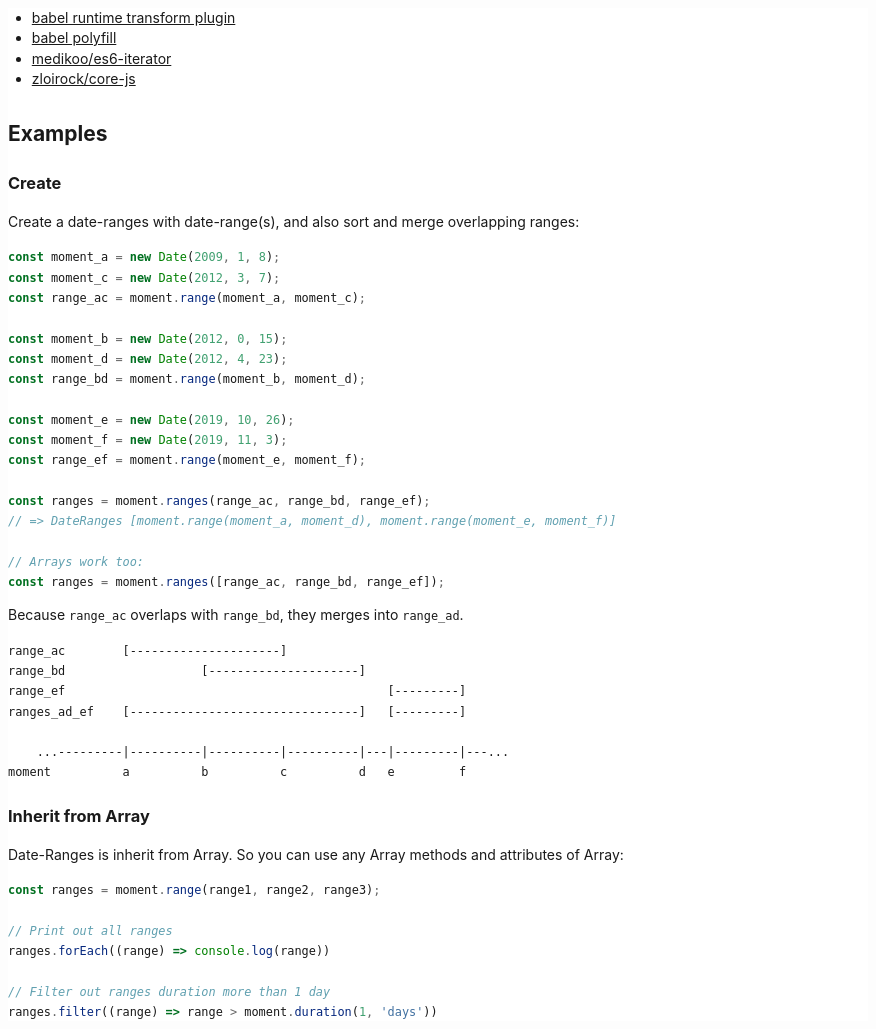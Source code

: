 - [babel runtime transform plugin]
- [babel polyfill]
- [medikoo/es6-iterator](https://github.com/medikoo/es6-iterator)
- [zloirock/core-js](https://github.com/zloirock/core-js)

## Examples

### Create

Create a date-ranges with date-range(s), and also sort and merge overlapping ranges:

``` js
const moment_a = new Date(2009, 1, 8);
const moment_c = new Date(2012, 3, 7);
const range_ac = moment.range(moment_a, moment_c);

const moment_b = new Date(2012, 0, 15);
const moment_d = new Date(2012, 4, 23);
const range_bd = moment.range(moment_b, moment_d);

const moment_e = new Date(2019, 10, 26);
const moment_f = new Date(2019, 11, 3);
const range_ef = moment.range(moment_e, moment_f);

const ranges = moment.ranges(range_ac, range_bd, range_ef);
// => DateRanges [moment.range(moment_a, moment_d), moment.range(moment_e, moment_f)]

// Arrays work too:
const ranges = moment.ranges([range_ac, range_bd, range_ef]);
```

Because `range_ac` overlaps with `range_bd`, they merges into `range_ad`.

```text
range_ac        [---------------------]
range_bd                   [---------------------]
range_ef                                             [---------]
ranges_ad_ef    [--------------------------------]   [---------]

    ...---------|----------|----------|----------|---|---------|---...
moment          a          b          c          d   e         f
```

### Inherit from Array

Date-Ranges is inherit from Array. So you can use any Array methods and attributes of Array:

``` js
const ranges = moment.range(range1, range2, range3);

// Print out all ranges
ranges.forEach((range) => console.log(range))

// Filter out ranges duration more than 1 day
ranges.filter((range) => range > moment.duration(1, 'days'))
```


[add]: http://momentjs.com/docs/#/manipulating/add/
[babel runtime transform plugin]: https://babeljs.io/docs/plugins/transform-runtime
[babel polyfill]: https://babeljs.io/docs/usage/polyfill
[broad support]: http://kangax.github.io/compat-table/es6/#test-well-known_symbols_Symbol.iterator,_existence_a_href=_https://developer.mozilla.org/en-US/docs/Web/JavaScript/Reference/Global_Objects/Symbol/iterator_title=_MDN_documentation_img_src=_../mdn.png_alt=_MDN_(Mozilla_Development_Network)_logo_width=_15_height=_13_/_/a_nbsp;
[cdnjs]: https://github.com/cdnjs/cdnjs
[cdnjs-moment-ranges]: https://cdnjs.com/libraries/moment-ranges
[interval]: http://en.wikipedia.org/wiki/ISO_8601#Time_intervals
[iterable]: https://developer.mozilla.org/en-US/docs/Web/JavaScript/Reference/Iteration_protocols#Syntaxes_expecting_iterables
[iteration protocols]: https://developer.mozilla.org/en-US/docs/Web/JavaScript/Reference/Iteration_protocols
[node]: http://nodejs.org/
[mit]: https://opensource.org/licenses/MIT
[parseZone]: https://momentjs.com/docs/#/parsing/parse-zone/